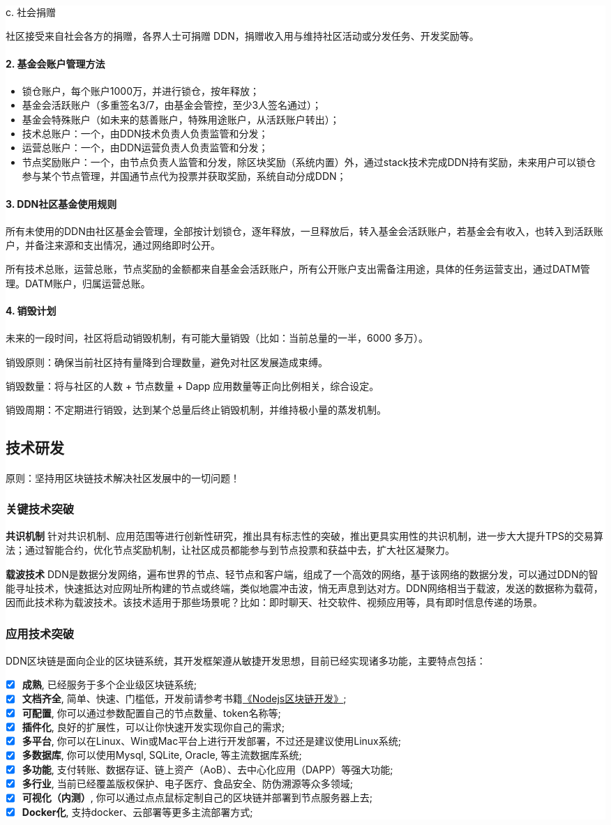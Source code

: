 c. 社会捐赠

社区接受来自社会各方的捐赠，各界人士可捐赠 DDN，捐赠收入用与维持社区活动或分发任务、开发奖励等。

#### 2. 基金会账户管理方法

* 锁仓账户，每个账户1000万，并进行锁仓，按年释放；
* 基金会活跃账户（多重签名3/7，由基金会管控，至少3人签名通过）；
* 基金会特殊账户（如未来的慈善账户，特殊用途账户，从活跃账户转出）；
* 技术总账户：一个，由DDN技术负责人负责监管和分发；
* 运营总账户：一个，由DDN运营负责人负责监管和分发；
* 节点奖励账户：一个，由节点负责人监管和分发，除区块奖励（系统内置）外，通过stack技术完成DDN持有奖励，未来用户可以锁仓参与某个节点管理，并国通节点代为投票并获取奖励，系统自动分成DDN；

#### 3. DDN社区基金使用规则

所有未使用的DDN由社区基金会管理，全部按计划锁仓，逐年释放，一旦释放后，转入基金会活跃账户，若基金会有收入，也转入到活跃账户，并备注来源和支出情况，通过网络即时公开。

所有技术总账，运营总账，节点奖励的金额都来自基金会活跃账户，所有公开账户支出需备注用途，具体的任务运营支出，通过DATM管理。DATM账户，归属运营总账。

#### 4. 销毁计划

未来的一段时间，社区将启动销毁机制，有可能大量销毁（比如：当前总量的一半，6000 多万）。

销毁原则：确保当前社区持有量降到合理数量，避免对社区发展造成束缚。

销毁数量：将与社区的人数 + 节点数量 + Dapp 应用数量等正向比例相关，综合设定。

销毁周期：不定期进行销毁，达到某个总量后终止销毁机制，并维持极小量的蒸发机制。

## 技术研发

原则：坚持用区块链技术解决社区发展中的一切问题！

### 关键技术突破

**共识机制** 针对共识机制、应用范围等进行创新性研究，推出具有标志性的突破，推出更具实用性的共识机制，进一步大大提升TPS的交易算法；通过智能合约，优化节点奖励机制，让社区成员都能参与到节点投票和获益中去，扩大社区凝聚力。

**载波技术** DDN是数据分发网络，遍布世界的节点、轻节点和客户端，组成了一个高效的网络，基于该网络的数据分发，可以通过DDN的智能寻址技术，快速抵达对应网址所构建的节点或终端，类似地震冲击波，悄无声息到达对方。DDN网络相当于载波，发送的数据称为载荷，因而此技术称为载波技术。该技术适用于那些场景呢？比如：即时聊天、社交软件、视频应用等，具有即时信息传递的场景。

### 应用技术突破

DDN区块链是面向企业的区块链系统，其开发框架遵从敏捷开发思想，目前已经实现诸多功能，主要特点包括：

- [x] **成熟**, 已经服务于多个企业级区块链系统;
- [x] **文档齐全**, 简单、快速、门槛低，开发前请参考书籍[《Nodejs区块链开发》](https://github.com/imfly/bitcoin-on-nodejs);
- [x] **可配置**, 你可以通过参数配置自己的节点数量、token名称等;
- [x] **插件化**, 良好的扩展性，可以让你快速开发实现你自己的需求;
- [x] **多平台**, 你可以在Linux、Win或Mac平台上进行开发部署，不过还是建议使用Linux系统;
- [x] **多数据库**, 你可以使用Mysql, SQLite, Oracle, 等主流数据库系统;
- [x] **多功能**, 支付转账、数据存证、链上资产（AoB）、去中心化应用（DAPP）等强大功能;
- [x] **多行业**, 当前已经覆盖版权保护、电子医疗、食品安全、防伪溯源等众多领域;
- [x] **可视化（内测）**, 你可以通过点点鼠标定制自己的区块链并部署到节点服务器上去;
- [x] **Docker化**, 支持docker、云部署等更多主流部署方式;
